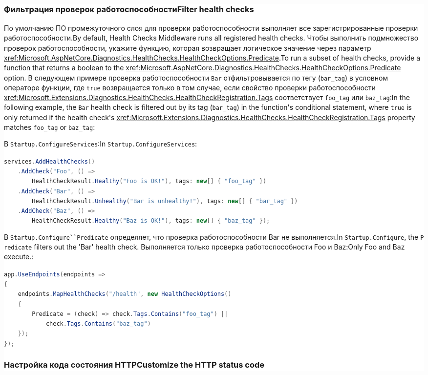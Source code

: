 ### <a name="filter-health-checks"></a><span data-ttu-id="22de4-189">Фильтрация проверок работоспособности</span><span class="sxs-lookup"><span data-stu-id="22de4-189">Filter health checks</span></span>

<span data-ttu-id="22de4-190">По умолчанию ПО промежуточного слоя для проверки работоспособности выполняет все зарегистрированные проверки работоспособности.</span><span class="sxs-lookup"><span data-stu-id="22de4-190">By default, Health Checks Middleware runs all registered health checks.</span></span> <span data-ttu-id="22de4-191">Чтобы выполнить подмножество проверок работоспособности, укажите функцию, которая возвращает логическое значение через параметр <xref:Microsoft.AspNetCore.Diagnostics.HealthChecks.HealthCheckOptions.Predicate>.</span><span class="sxs-lookup"><span data-stu-id="22de4-191">To run a subset of health checks, provide a function that returns a boolean to the <xref:Microsoft.AspNetCore.Diagnostics.HealthChecks.HealthCheckOptions.Predicate> option.</span></span> <span data-ttu-id="22de4-192">В следующем примере проверка работоспособности `Bar` отфильтровывается по тегу (`bar_tag`) в условном операторе функции, где `true` возвращается только в том случае, если свойство проверки работоспособности <xref:Microsoft.Extensions.Diagnostics.HealthChecks.HealthCheckRegistration.Tags> соответствует `foo_tag` или `baz_tag`:</span><span class="sxs-lookup"><span data-stu-id="22de4-192">In the following example, the `Bar` health check is filtered out by its tag (`bar_tag`) in the function's conditional statement, where `true` is only returned if the health check's <xref:Microsoft.Extensions.Diagnostics.HealthChecks.HealthCheckRegistration.Tags> property matches `foo_tag` or `baz_tag`:</span></span>

<span data-ttu-id="22de4-193">В `Startup.ConfigureServices`:</span><span class="sxs-lookup"><span data-stu-id="22de4-193">In `Startup.ConfigureServices`:</span></span>

```csharp
services.AddHealthChecks()
    .AddCheck("Foo", () =>
        HealthCheckResult.Healthy("Foo is OK!"), tags: new[] { "foo_tag" })
    .AddCheck("Bar", () =>
        HealthCheckResult.Unhealthy("Bar is unhealthy!"), tags: new[] { "bar_tag" })
    .AddCheck("Baz", () =>
        HealthCheckResult.Healthy("Baz is OK!"), tags: new[] { "baz_tag" });
```

<span data-ttu-id="22de4-194">В `Startup.Configure``Predicate` определяет, что проверка работоспособности Bar не выполняется.</span><span class="sxs-lookup"><span data-stu-id="22de4-194">In `Startup.Configure`, the `Predicate` filters out the 'Bar' health check.</span></span> <span data-ttu-id="22de4-195">Выполняется только проверка работоспособности Foo и Baz:</span><span class="sxs-lookup"><span data-stu-id="22de4-195">Only Foo and Baz execute.:</span></span>

```csharp
app.UseEndpoints(endpoints =>
{
    endpoints.MapHealthChecks("/health", new HealthCheckOptions()
    {
        Predicate = (check) => check.Tags.Contains("foo_tag") ||
            check.Tags.Contains("baz_tag")
    });
});
```

### <a name="customize-the-http-status-code"></a><span data-ttu-id="22de4-196">Настройка кода состояния HTTP</span><span class="sxs-lookup"><span data-stu-id="22de4-196">Customize the HTTP status code</span></span>
